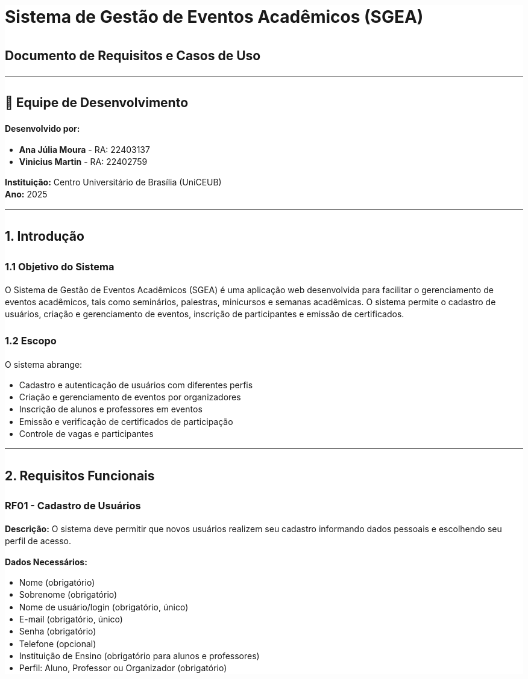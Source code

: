 # Sistema de Gestão de Eventos Acadêmicos (SGEA)

## Documento de Requisitos e Casos de Uso

---

## 👥 Equipe de Desenvolvimento

**Desenvolvido por:**

- **Ana Júlia Moura** - RA: 22403137
- **Vinicius Martin** - RA: 22402759

**Instituição:** Centro Universitário de Brasília (UniCEUB)  
**Ano:** 2025

---

## 1. Introdução

### 1.1 Objetivo do Sistema

O Sistema de Gestão de Eventos Acadêmicos (SGEA) é uma aplicação web desenvolvida para facilitar o gerenciamento de eventos acadêmicos, tais como seminários, palestras, minicursos e semanas acadêmicas. O sistema permite o cadastro de usuários, criação e gerenciamento de eventos, inscrição de participantes e emissão de certificados.

### 1.2 Escopo

O sistema abrange:

- Cadastro e autenticação de usuários com diferentes perfis
- Criação e gerenciamento de eventos por organizadores
- Inscrição de alunos e professores em eventos
- Emissão e verificação de certificados de participação
- Controle de vagas e participantes

---

## 2. Requisitos Funcionais

### RF01 - Cadastro de Usuários

**Descrição:** O sistema deve permitir que novos usuários realizem seu cadastro informando dados pessoais e escolhendo seu perfil de acesso.

**Dados Necessários:**

- Nome (obrigatório)
- Sobrenome (obrigatório)
- Nome de usuário/login (obrigatório, único)
- E-mail (obrigatório, único)
- Senha (obrigatório)
- Telefone (opcional)
- Instituição de Ensino (obrigatório para alunos e professores)
- Perfil: Aluno, Professor ou Organizador (obrigatório)
